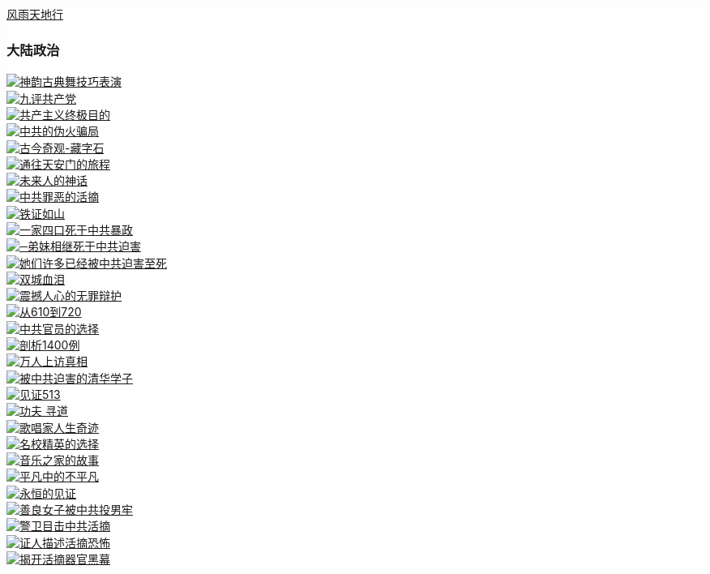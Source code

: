<a href="https://git.io/fjHp4" rel="nofollow">风雨天地行</a></p></td></tr><tr><td width="707"><h3><p><strong>大陆政治</strong></p></h3></td><td VALIGN=TOP rowspan=50><a href="https://git.io/fj9l0" target="_blank"><img width="130" src="https://raw.githubusercontent.com/clbjqp2826/djy/master/gb/130/gudianwu.jpg" title="神韵古典舞技巧表演" alt="神韵古典舞技巧表演"></a><br><a href="https://git.io/fj9la" target="_blank"><img width="130" src="https://raw.githubusercontent.com/clbjqp2826/djy/master/gb/130/9ping.jpg" title="九评共产党" alt="九评共产党"></a><br><a href="https://git.io/fj9lr" target="_blank"><img width="130" src="https://raw.githubusercontent.com/clbjqp2826/djy/master/gb/130/communism.jpg" title="共产主义终极目的" alt="共产主义终极目的"></a><br><a href="https://git.io/fjFNJ" target="_blank"><img width="130" src="https://raw.githubusercontent.com/clbjqp2826/djy/master/gb/130/weihuo.jpg" title="中共的伪火骗局" alt="中共的伪火骗局"></a><br><a href="https://git.io/fj9lK" target="_blank"><img width="130" src="https://raw.githubusercontent.com/clbjqp2826/djy/master/gb/130/changzhi.jpg" title="古今奇观-藏字石" alt="古今奇观-藏字石"></a><br><a href="https://git.io/fj9lP" target="_blank"><img width="130" src="https://raw.githubusercontent.com/clbjqp2826/djy/master/gb/130/tianan.jpg" title="通往天安门的旅程" alt="通往天安门的旅程"></a><br><a href="https://git.io/fj9lX" target="_blank"><img width="130" src="https://raw.githubusercontent.com/clbjqp2826/djy/master/gb/130/weilai.jpg" title="未来人的神话" alt="未来人的神话"></a><br><a href="https://git.io/fj9l1" target="_blank"><img width="130" src="https://raw.githubusercontent.com/clbjqp2826/djy/master/gb/130/ji-zy.jpg" title="中共罪恶的活摘" alt="中共罪恶的活摘"></a><br><a href="https://git.io/fj9lM" target="_blank"><img width="130" src="https://raw.githubusercontent.com/clbjqp2826/djy/master/gb/130/huozhai.jpg" title="铁证如山" alt="铁证如山"></a><br><a href="https://git.io/fj9lD" target="_blank"><img width="130" src="https://raw.githubusercontent.com/clbjqp2826/djy/master/gb/130/4ke.jpg" title="一家四口死于中共暴政" alt="一家四口死于中共暴政"></a><br><a href="https://git.io/fj9ly" target="_blank"><img width="130" src="https://raw.githubusercontent.com/clbjqp2826/djy/master/gb/130/jie-di.jpg" title="─弟妹相继死于中共迫害" alt="─弟妹相继死于中共迫害"></a><br><a href="https://git.io/fj9lS" target="_blank"><img width="130" src="https://raw.githubusercontent.com/clbjqp2826/djy/master/gb/130/ma-sj.jpg" title="她们许多已经被中共迫害至死" alt="她们许多已经被中共迫害至死"></a><br><a href="https://git.io/fj9l9" target="_blank"><img width="130" src="https://raw.githubusercontent.com/clbjqp2826/djy/master/gb/130/shuan-cxl.jpg" title="双城血泪" alt="双城血泪"></a><br><a href="https://git.io/fj9lH" target="_blank"><img width="130" src="https://raw.githubusercontent.com/clbjqp2826/djy/master/gb/130/wu-zbh.jpg" title="震撼人心的无罪辩护" alt="震撼人心的无罪辩护"></a><br><a href="https://git.io/fj9lQ" target="_blank"><img width="130" src="https://raw.githubusercontent.com/clbjqp2826/djy/master/gb/130/6c10-720.jpg" title="从610到720" alt="从610到720"></a><br><a href="https://git.io/fj9l7" target="_blank"><img width="130" src="https://raw.githubusercontent.com/clbjqp2826/djy/master/gb/130/xian-z.jpg" title="中共官员的选择" alt="中共官员的选择"></a><br><a href="https://git.io/fj9l5" target="_blank"><img width="130" src="https://raw.githubusercontent.com/clbjqp2826/djy/master/gb/130/1400l.jpg" title="剖析1400例" alt="剖析1400例"></a><br><a href="https://git.io/fj9lb" target="_blank"><img width="130" src="https://raw.githubusercontent.com/clbjqp2826/djy/master/gb/130/425.jpg" title="万人上访真相" alt="万人上访真相"></a><br><a href="https://git.io/fj9lN" target="_blank"><img width="130" src="https://raw.githubusercontent.com/clbjqp2826/djy/master/gb/130/qing-h.jpg" title="被中共迫害的清华学子" alt="被中共迫害的清华学子"></a><br><a href="https://git.io/fj9lx" target="_blank"><img width="130" src="https://raw.githubusercontent.com/clbjqp2826/djy/master/gb/130/jian-z513.jpg" title="见证513" alt="见证513"></a><br><a href="https://git.io/fj9lp" target="_blank"><img width="130" src="https://raw.githubusercontent.com/clbjqp2826/djy/master/gb/130/gongfu.jpg" title="功夫 寻道" alt="功夫 寻道"></a><br><a href="https://git.io/fj9lh" target="_blank"><img width="130" src="https://raw.githubusercontent.com/clbjqp2826/djy/master/gb/130/guangguimian.jpg" title="歌唱家人生奇迹" alt="歌唱家人生奇迹"></a><br><a href="https://git.io/fj9lj" target="_blank"><img width="130" src="https://raw.githubusercontent.com/clbjqp2826/djy/master/gb/130/ming-jjy.jpg" title="名校精英的选择" alt="名校精英的选择"></a><br><a href="https://git.io/fj98e" target="_blank"><img width="130" src="https://raw.githubusercontent.com/clbjqp2826/djy/master/gb/130/yin-lj.jpg" title="音乐之家的故事" alt="音乐之家的故事"></a><br><a href="https://git.io/fj98v" target="_blank"><img width="130" src="https://raw.githubusercontent.com/clbjqp2826/djy/master/gb/130/ming-hsf.jpg" title="平凡中的不平凡" alt="平凡中的不平凡"></a><br><a href="https://github.com/clbjqp2826/yh/blob/master/README.md?dfh#1" target="_blank"><img width="130" src="https://raw.githubusercontent.com/clbjqp2826/djy/master/gb/130/yong-h.jpg" title="永恒的见证"  alt="永恒的见证"></a><br><a href="https://github.com/clbjqp2826/djy/blob/master/gb/13/9/29/n3974789.md?dfh#1" target="_blank"><img width="130" src="https://raw.githubusercontent.com/clbjqp2826/djy/master/gb/130/shang-lnz.jpg" title="善良女子被中共投男牢"  alt="善良女子被中共投男牢"></a><br><a href="https://github.com/clbjqp2826/djy/blob/master/gb/16/3/16/n4663449.md?dfh#1" target="_blank"><img width="130" src="https://raw.githubusercontent.com/clbjqp2826/djy/master/gb/130/huo-z3.jpg" title="警卫目击中共活摘"  alt="警卫目击中共活摘"></a><br><a href="https://github.com/clbjqp2826/djy/blob/master/gb/16/8/7/n8177641.md?dfh#1" target="_blank"><img width="130" src="https://raw.githubusercontent.com/clbjqp2826/djy/master/gb/130/huo-z4.jpg" title="证人描述活摘恐怖"  alt="证人描述活摘恐怖"></a><br><a href="https://github.com/clbjqp2826/djy/blob/master/gb/10/4/19/n2881569.md?dfh#1" target="_blank"><img width="130" src="https://raw.githubusercontent.com/clbjqp2826/djy/master/gb/130/huo-z1.jpg" title="揭开活摘器官黑幕"  alt="揭开活摘器官黑幕"></a><br>